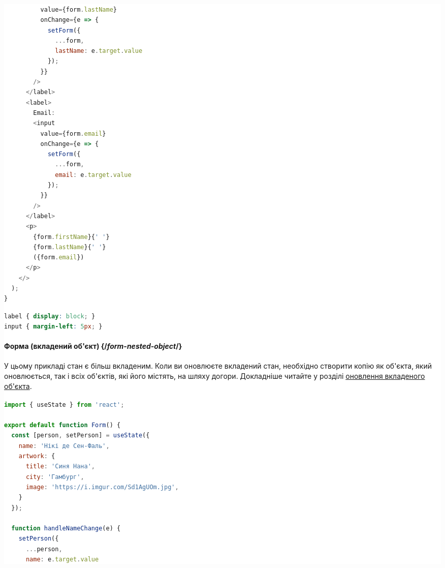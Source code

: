 ```js
          value={form.lastName}
          onChange={e => {
            setForm({
              ...form,
              lastName: e.target.value
            });
          }}
        />
      </label>
      <label>
        Email:
        <input
          value={form.email}
          onChange={e => {
            setForm({
              ...form,
              email: e.target.value
            });
          }}
        />
      </label>
      <p>
        {form.firstName}{' '}
        {form.lastName}{' '}
        ({form.email})
      </p>
    </>
  );
}
```

```css
label { display: block; }
input { margin-left: 5px; }
```

</Sandpack>

<Solution />

#### Форма (вкладений об'єкт) {/*form-nested-object*/}

У цьому прикладі стан є більш вкладеним. Коли ви оновлюєте вкладений стан, необхідно створити копію як об'єкта, який оновлюється, так і всіх об'єктів, які його містять, на шляху догори. Докладніше читайте у розділі [оновлення вкладеного об'єкта](/learn/updating-objects-in-state#updating-a-nested-object).

<Sandpack>

```js
import { useState } from 'react';

export default function Form() {
  const [person, setPerson] = useState({
    name: 'Нікі де Сен-Фаль',
    artwork: {
      title: 'Синя Нана',
      city: 'Гамбург',
      image: 'https://i.imgur.com/Sd1AgUOm.jpg',
    }
  });

  function handleNameChange(e) {
    setPerson({
      ...person,
      name: e.target.value
```